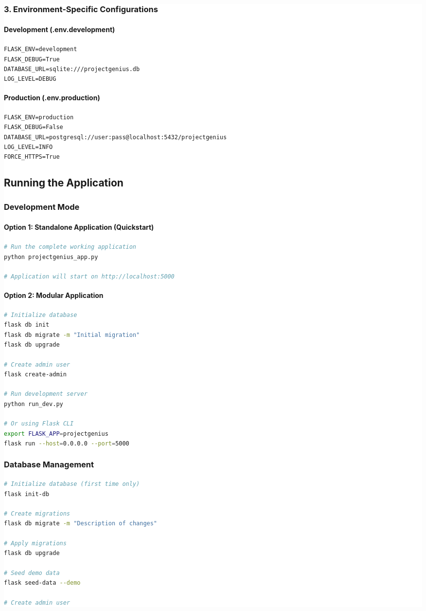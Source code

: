 ### 3. Environment-Specific Configurations

#### Development (.env.development)
```env
FLASK_ENV=development
FLASK_DEBUG=True
DATABASE_URL=sqlite:///projectgenius.db
LOG_LEVEL=DEBUG
```

#### Production (.env.production)
```env
FLASK_ENV=production
FLASK_DEBUG=False
DATABASE_URL=postgresql://user:pass@localhost:5432/projectgenius
LOG_LEVEL=INFO
FORCE_HTTPS=True
```

## Running the Application

### Development Mode

#### Option 1: Standalone Application (Quickstart)
```bash
# Run the complete working application
python projectgenius_app.py

# Application will start on http://localhost:5000
```

#### Option 2: Modular Application
```bash
# Initialize database
flask db init
flask db migrate -m "Initial migration"
flask db upgrade

# Create admin user
flask create-admin

# Run development server
python run_dev.py

# Or using Flask CLI
export FLASK_APP=projectgenius
flask run --host=0.0.0.0 --port=5000
```

### Database Management
```bash
# Initialize database (first time only)
flask init-db

# Create migrations
flask db migrate -m "Description of changes"

# Apply migrations
flask db upgrade

# Seed demo data
flask seed-data --demo

# Create admin user
```